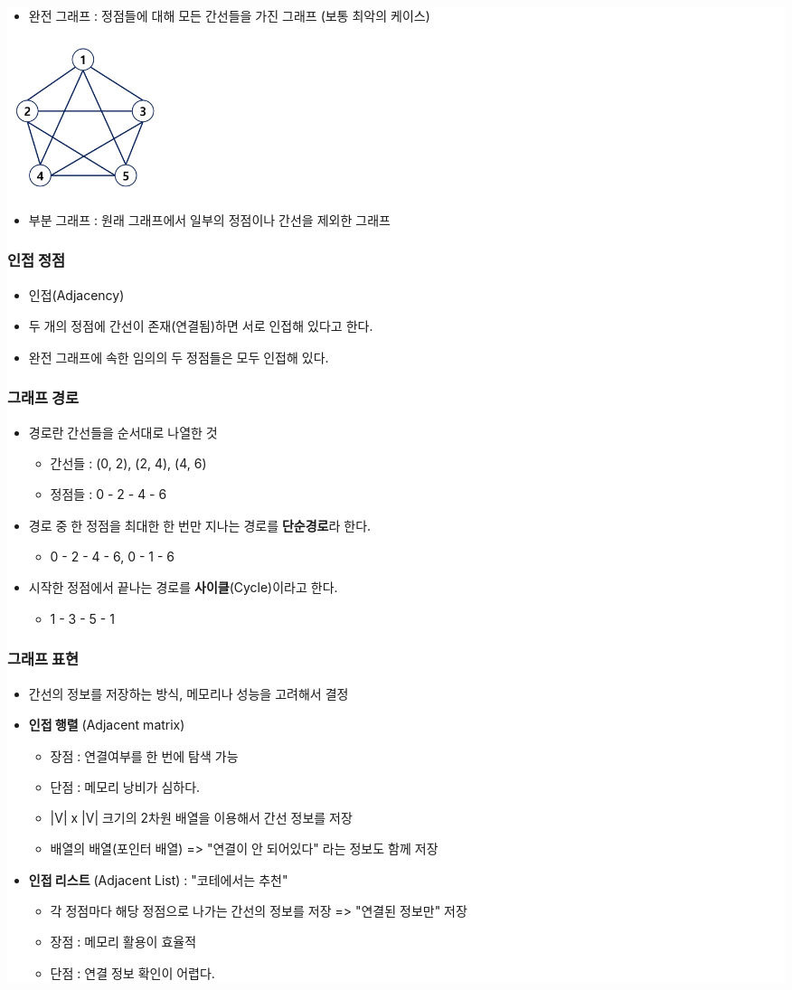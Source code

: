 - 완전 그래프 : 정점들에 대해 모든 간선들을 가진 그래프 (보통 최악의 케이스)

![그래프2](images/9_10_2.PNG)

- 부분 그래프 : 원래 그래프에서 일부의 정점이나 간선을 제외한 그래프

### 인접 정점

- 인접(Adjacency)

- 두 개의 정점에 간선이 존재(연결됨)하면 서로 인접해 있다고 한다.

- 완전 그래프에 속한 임의의 두 정점들은 모두 인접해 있다.

### 그래프 경로

- 경로란 간선들을 순서대로 나열한 것
  
  - 간선들 : (0, 2), (2, 4), (4, 6)
  
  - 정점들 : 0 - 2 - 4 - 6

- 경로 중 한 정점을 최대한 한 번만 지나는 경로를 **단순경로**라 한다.
  
  - 0 - 2 - 4 - 6, 0 - 1 - 6

- 시작한 정점에서 끝나는 경로를 **사이클**(Cycle)이라고 한다.
  
  - 1 - 3 - 5 - 1

### 그래프 표현

- 간선의 정보를 저장하는 방식, 메모리나 성능을 고려해서 결정

- **인접 행렬** (Adjacent matrix)
  
  - 장점 : 연결여부를 한 번에 탐색 가능
  
  - 단점 : 메모리 낭비가 심하다.
  
  - \|V\| x \|V\| 크기의 2차원 배열을 이용해서 간선 정보를 저장
  
  - 배열의 배열(포인터 배열) => "연결이 안 되어있다" 라는 정보도 함께 저장

- **인접 리스트** (Adjacent List) : "코테에서는 추천"
  
  - 각 정점마다 해당 정점으로 나가는 간선의 정보를 저장 => "연결된 정보만" 저장
  
  - 장점 : 메모리 활용이 효율적
  
  - 단점 : 연결 정보 확인이 어렵다.
